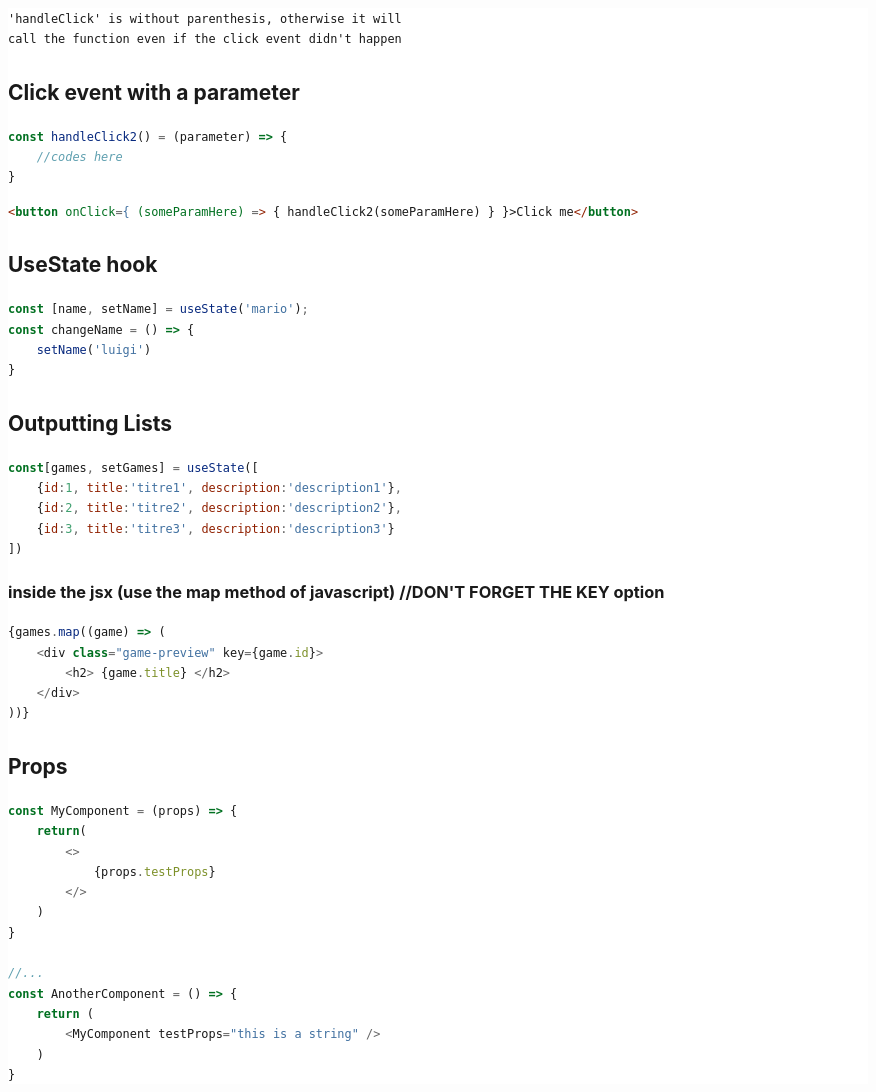 ```
'handleClick' is without parenthesis, otherwise it will 
call the function even if the click event didn't happen
```
## Click event with a parameter
```js
const handleClick2() = (parameter) => {
    //codes here
}
```
```html
<button onClick={ (someParamHere) => { handleClick2(someParamHere) } }>Click me</button>
```
## UseState hook
```js
const [name, setName] = useState('mario');
const changeName = () => {
    setName('luigi')
}
```

## Outputting Lists
```js
const[games, setGames] = useState([
    {id:1, title:'titre1', description:'description1'},
    {id:2, title:'titre2', description:'description2'},
    {id:3, title:'titre3', description:'description3'}
])
```
### inside the jsx (use the map method of javascript) //DON'T FORGET THE KEY option
```js
{games.map((game) => (
    <div class="game-preview" key={game.id}>
        <h2> {game.title} </h2>
    </div>
))}
```
## Props
```js
const MyComponent = (props) => {
    return(
        <>
            {props.testProps}
        </>
    )
}

//...
const AnotherComponent = () => {
    return (
        <MyComponent testProps="this is a string" />
    )
}
```
